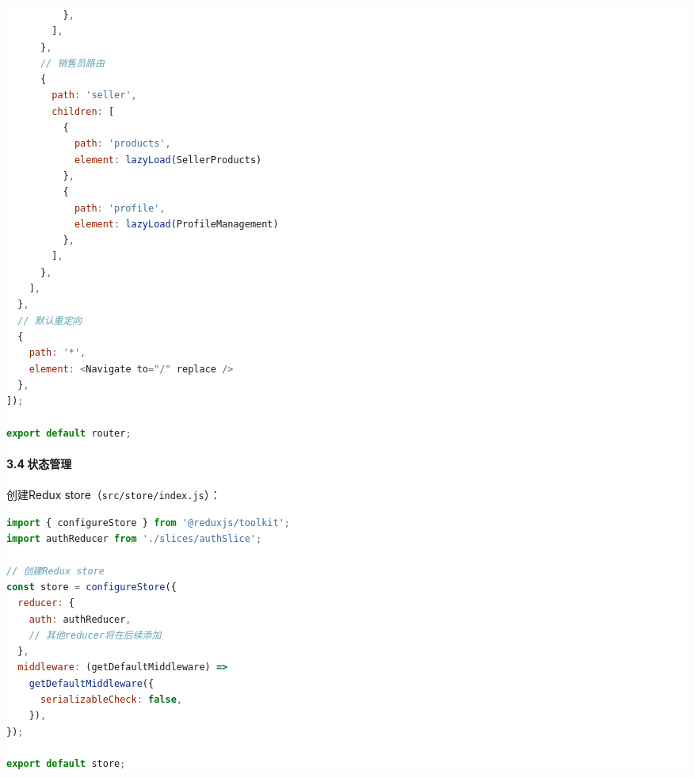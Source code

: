 ```javascript
          },
        ],
      },
      // 销售员路由
      {
        path: 'seller',
        children: [
          { 
            path: 'products', 
            element: lazyLoad(SellerProducts) 
          },
          { 
            path: 'profile', 
            element: lazyLoad(ProfileManagement) 
          },
        ],
      },
    ],
  },
  // 默认重定向
  {
    path: '*',
    element: <Navigate to="/" replace />
  },
]);

export default router;
```

#### 3.4 状态管理

创建Redux store（`src/store/index.js`）：

```javascript
import { configureStore } from '@reduxjs/toolkit';
import authReducer from './slices/authSlice';

// 创建Redux store
const store = configureStore({
  reducer: {
    auth: authReducer,
    // 其他reducer将在后续添加
  },
  middleware: (getDefaultMiddleware) =>
    getDefaultMiddleware({
      serializableCheck: false,
    }),
});

export default store;
```
